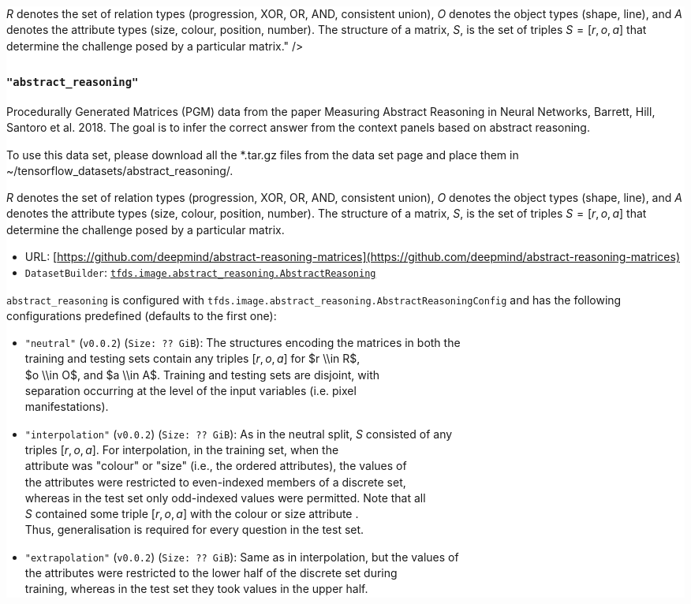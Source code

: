 $R$ denotes the set of relation types (progression, XOR, OR, AND, consistent union), $O$ denotes the object types (shape, line), and $A$ denotes the attribute types (size, colour, position, number). The structure of a matrix, $S$, is the set of triples $S={[r, o, a]}$ that determine the challenge posed by a particular matrix." />
  <meta itemprop="url" content="https://www.tensorflow.org/datasets/datasets#abstract_reasoning" />
  <meta itemprop="sameAs" content="https://github.com/deepmind/abstract-reasoning-matrices" />
</div>

### `"abstract_reasoning"`

Procedurally Generated Matrices (PGM) data from the paper Measuring Abstract
Reasoning in Neural Networks, Barrett, Hill, Santoro et al. 2018. The goal is to
infer the correct answer from the context panels based on abstract reasoning.

To use this data set, please download all the *.tar.gz files from the data set
page and place them in ~/tensorflow_datasets/abstract_reasoning/.

$R$ denotes the set of relation types (progression, XOR, OR, AND, consistent
union), $O$ denotes the object types (shape, line), and $A$ denotes the
attribute types (size, colour, position, number). The structure of a matrix,
$S$, is the set of triples $S={[r, o, a]}$ that determine the challenge posed by
a particular matrix.

*   URL:
    [https://github.com/deepmind/abstract-reasoning-matrices](https://github.com/deepmind/abstract-reasoning-matrices)
*   `DatasetBuilder`:
    [`tfds.image.abstract_reasoning.AbstractReasoning`](https://github.com/tensorflow/datasets/tree/master/tensorflow_datasets/image/abstract_reasoning.py)

`abstract_reasoning` is configured with
`tfds.image.abstract_reasoning.AbstractReasoningConfig` and has the following
configurations predefined (defaults to the first one):

*   `"neutral"` (`v0.0.2`) (`Size: ?? GiB`): The structures encoding the
    matrices in both the \
    training and testing sets contain any triples $[r, o, a]$ for $r \\in R$, \
    $o \\in O$, and $a \\in A$. Training and testing sets are disjoint, with \
    separation occurring at the level of the input variables (i.e. pixel \
    manifestations).

*   `"interpolation"` (`v0.0.2`) (`Size: ?? GiB`): As in the neutral split, $S$
    consisted of any \
    triples $[r, o, a]$. For interpolation, in the training set, when the \
    attribute was "colour" or "size" (i.e., the ordered attributes), the values
    of \
    the attributes were restricted to even-indexed members of a discrete set, \
    whereas in the test set only odd-indexed values were permitted. Note that
    all \
    $S$ contained some triple $[r, o, a]$ with the colour or size attribute . \
    Thus, generalisation is required for every question in the test set.

*   `"extrapolation"` (`v0.0.2`) (`Size: ?? GiB`): Same as in interpolation, but
    the values of \
    the attributes were restricted to the lower half of the discrete set during
    \
    training, whereas in the test set they took values in the upper half.
